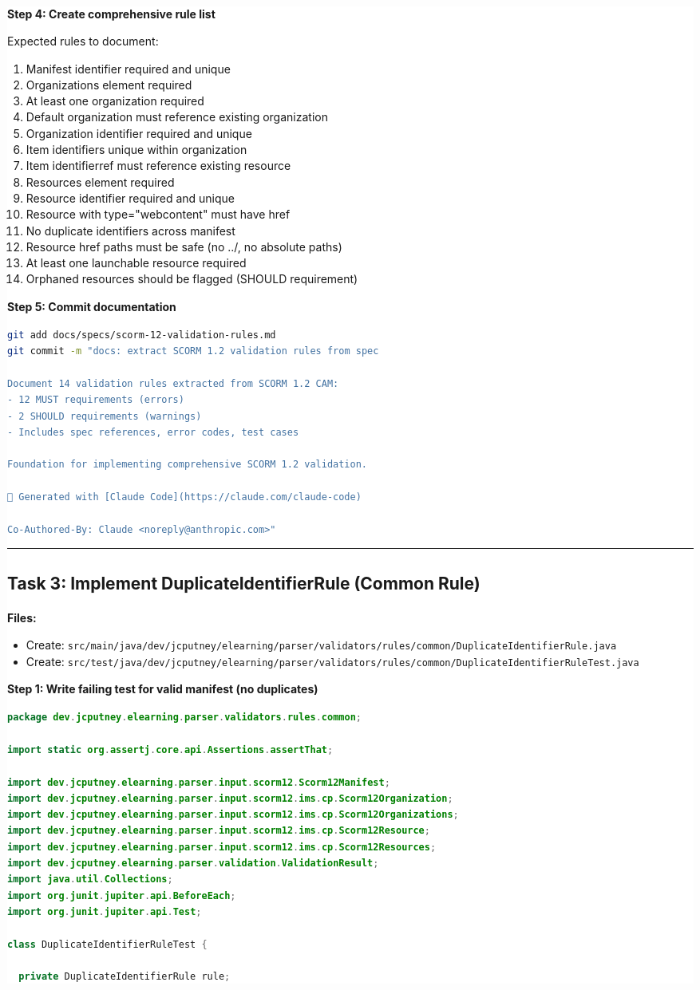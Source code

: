**Step 4: Create comprehensive rule list**

Expected rules to document:
1. Manifest identifier required and unique
2. Organizations element required
3. At least one organization required
4. Default organization must reference existing organization
5. Organization identifier required and unique
6. Item identifiers unique within organization
7. Item identifierref must reference existing resource
8. Resources element required
9. Resource identifier required and unique
10. Resource with type="webcontent" must have href
11. No duplicate identifiers across manifest
12. Resource href paths must be safe (no ../, no absolute paths)
13. At least one launchable resource required
14. Orphaned resources should be flagged (SHOULD requirement)

**Step 5: Commit documentation**

```bash
git add docs/specs/scorm-12-validation-rules.md
git commit -m "docs: extract SCORM 1.2 validation rules from spec

Document 14 validation rules extracted from SCORM 1.2 CAM:
- 12 MUST requirements (errors)
- 2 SHOULD requirements (warnings)
- Includes spec references, error codes, test cases

Foundation for implementing comprehensive SCORM 1.2 validation.

🤖 Generated with [Claude Code](https://claude.com/claude-code)

Co-Authored-By: Claude <noreply@anthropic.com>"
```

---

## Task 3: Implement DuplicateIdentifierRule (Common Rule)

**Files:**
- Create: `src/main/java/dev/jcputney/elearning/parser/validators/rules/common/DuplicateIdentifierRule.java`
- Create: `src/test/java/dev/jcputney/elearning/parser/validators/rules/common/DuplicateIdentifierRuleTest.java`

**Step 1: Write failing test for valid manifest (no duplicates)**

```java
package dev.jcputney.elearning.parser.validators.rules.common;

import static org.assertj.core.api.Assertions.assertThat;

import dev.jcputney.elearning.parser.input.scorm12.Scorm12Manifest;
import dev.jcputney.elearning.parser.input.scorm12.ims.cp.Scorm12Organization;
import dev.jcputney.elearning.parser.input.scorm12.ims.cp.Scorm12Organizations;
import dev.jcputney.elearning.parser.input.scorm12.ims.cp.Scorm12Resource;
import dev.jcputney.elearning.parser.input.scorm12.ims.cp.Scorm12Resources;
import dev.jcputney.elearning.parser.validation.ValidationResult;
import java.util.Collections;
import org.junit.jupiter.api.BeforeEach;
import org.junit.jupiter.api.Test;

class DuplicateIdentifierRuleTest {

  private DuplicateIdentifierRule rule;
```
